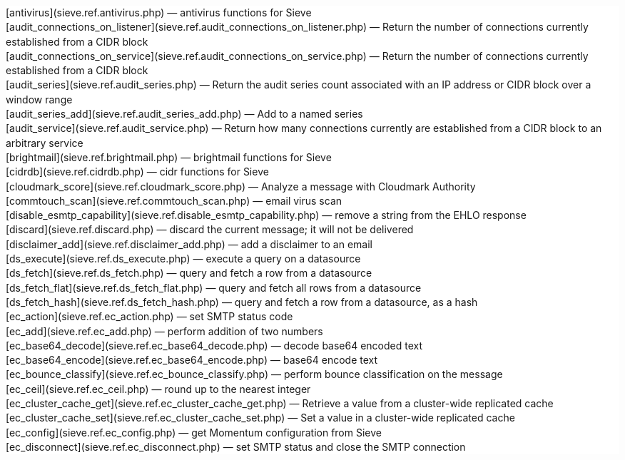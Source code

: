 <dt>[antivirus](sieve.ref.antivirus.php) — antivirus functions for Sieve</dt>

<dt>[audit_connections_on_listener](sieve.ref.audit_connections_on_listener.php) — Return the number of connections currently established from a CIDR block</dt>

<dt>[audit_connections_on_service](sieve.ref.audit_connections_on_service.php) — Return the number of connections currently established from a CIDR block</dt>

<dt>[audit_series](sieve.ref.audit_series.php) — Return the audit series count associated with an IP address or CIDR block over a window range</dt>

<dt>[audit_series_add](sieve.ref.audit_series_add.php) — Add to a named series</dt>

<dt>[audit_service](sieve.ref.audit_service.php) — Return how many connections currently are established from a CIDR block to an arbitrary service</dt>

<dt>[brightmail](sieve.ref.brightmail.php) — brightmail functions for Sieve</dt>

<dt>[cidrdb](sieve.ref.cidrdb.php) — cidr functions for Sieve</dt>

<dt>[cloudmark_score](sieve.ref.cloudmark_score.php) — Analyze a message with Cloudmark Authority</dt>

<dt>[commtouch_scan](sieve.ref.commtouch_scan.php) — email virus scan</dt>

<dt>[disable_esmtp_capability](sieve.ref.disable_esmtp_capability.php) — remove a string from the EHLO response</dt>

<dt>[discard](sieve.ref.discard.php) — discard the current message; it will not be delivered</dt>

<dt>[disclaimer_add](sieve.ref.disclaimer_add.php) — add a disclaimer to an email</dt>

<dt>[ds_execute](sieve.ref.ds_execute.php) — execute a query on a datasource</dt>

<dt>[ds_fetch](sieve.ref.ds_fetch.php) — query and fetch a row from a datasource</dt>

<dt>[ds_fetch_flat](sieve.ref.ds_fetch_flat.php) — query and fetch all rows from a datasource</dt>

<dt>[ds_fetch_hash](sieve.ref.ds_fetch_hash.php) — query and fetch a row from a datasource, as a hash</dt>

<dt>[ec_action](sieve.ref.ec_action.php) — set SMTP status code</dt>

<dt>[ec_add](sieve.ref.ec_add.php) — perform addition of two numbers</dt>

<dt>[ec_base64_decode](sieve.ref.ec_base64_decode.php) — decode base64 encoded text</dt>

<dt>[ec_base64_encode](sieve.ref.ec_base64_encode.php) — base64 encode text</dt>

<dt>[ec_bounce_classify](sieve.ref.ec_bounce_classify.php) — perform bounce classification on the message</dt>

<dt>[ec_ceil](sieve.ref.ec_ceil.php) — round up to the nearest integer</dt>

<dt>[ec_cluster_cache_get](sieve.ref.ec_cluster_cache_get.php) — Retrieve a value from a cluster-wide replicated cache</dt>

<dt>[ec_cluster_cache_set](sieve.ref.ec_cluster_cache_set.php) — Set a value in a cluster-wide replicated cache</dt>

<dt>[ec_config](sieve.ref.ec_config.php) — get Momentum configuration from Sieve</dt>

<dt>[ec_disconnect](sieve.ref.ec_disconnect.php) — set SMTP status and close the SMTP connection</dt>
